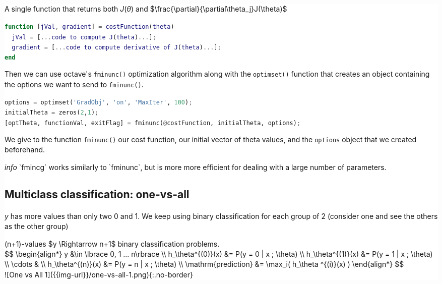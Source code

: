 A single function that returns both $J(\theta)$ and $\frac{\partial}{\partial\theta_j}J(\theta)$

~~~ matlab
function [jVal, gradient] = costFunction(theta)
  jVal = [...code to compute J(theta)...];
  gradient = [...code to compute derivative of J(theta)...];
end
~~~

Then we can use octave's `fminunc()` optimization algorithm along with the `optimset()` function that creates an object containing the options we want to send to `fminunc()`.

~~~ python
options = optimset('GradObj', 'on', 'MaxIter', 100);
initialTheta = zeros(2,1);
[optTheta, functionVal, exitFlag] = fminunc(@costFunction, initialTheta, options);
~~~

We give to the function `fminunc()` our cost function, our initial vector of theta values, and the `options` object that we created beforehand.

<p markdown="1" class="thi-tip">
  <i class="material-icons mat-icon">info</i>
  `fmincg` works similarly to `fminunc`, but is more more efficient for dealing with a large number of parameters.
</p>

## Multiclass classification: one-vs-all

$y$ has more values than only two 0 and 1. We keep using binary classification for each group of 2 (consider one and see the others as the other group)

<div class="row d-flex" markdown="1">
<div class="col s12 l6" markdown="1">
(n+1)-values $y \Rightarrow n+1$  binary classification problems. 

<div class="p-mark">
$$
\begin{align*}
y &\in \lbrace 0, 1 ... n\rbrace \\ 
h_\theta^{(0)}(x) &= P(y = 0 | x ; \theta) \\ 
h_\theta^{(1)}(x) &= P(y = 1 | x ; \theta) \\ 
\cdots & \\ 
h_\theta^{(n)}(x) &= P(y = n | x ; \theta) \\ 
\mathrm{prediction} &= \max_i( h_\theta ^{(i)}(x) )
\end{align*}
$$
</div>
</div>

<div class="col s12 l6" markdown="1">
![One vs All 1]({{img-url}}/one-vs-all-1.png){:.no-border}
</div>
</div>
